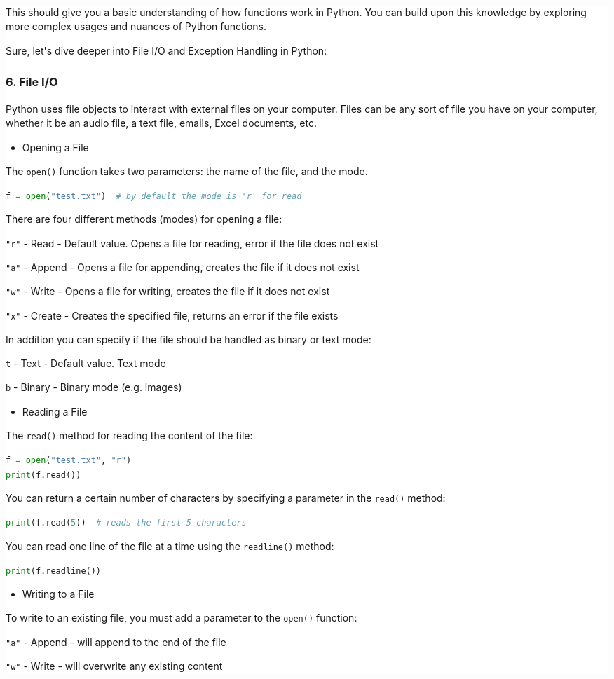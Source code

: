 This should give you a basic understanding of how functions work in Python. You can build upon this knowledge by exploring more complex usages and nuances of Python functions.

Sure, let's dive deeper into File I/O and Exception Handling in Python:

### **6. File I/O**

Python uses file objects to interact with external files on your computer. Files can be any sort of file you have on your computer, whether it be an audio file, a text file, emails, Excel documents, etc.

- Opening a File

The `open()` function takes two parameters: the name of the file, and the mode.

```python
f = open("test.txt")  # by default the mode is 'r' for read
```

There are four different methods (modes) for opening a file:

`"r"` - Read - Default value. Opens a file for reading, error if the file does not exist

`"a"` - Append - Opens a file for appending, creates the file if it does not exist

`"w"` - Write - Opens a file for writing, creates the file if it does not exist

`"x"` - Create - Creates the specified file, returns an error if the file exists

In addition you can specify if the file should be handled as binary or text mode:

`t` - Text - Default value. Text mode

`b` - Binary - Binary mode (e.g. images)

- Reading a File

The `read()` method for reading the content of the file:

```python
f = open("test.txt", "r")
print(f.read())
```

You can return a certain number of characters by specifying a parameter in the `read()` method:

```python
print(f.read(5))  # reads the first 5 characters
```

You can read one line of the file at a time using the `readline()` method:

```python
print(f.readline())
```

- Writing to a File

To write to an existing file, you must add a parameter to the `open()` function:

`"a"` - Append - will append to the end of the file

`"w"` - Write - will overwrite any existing content
